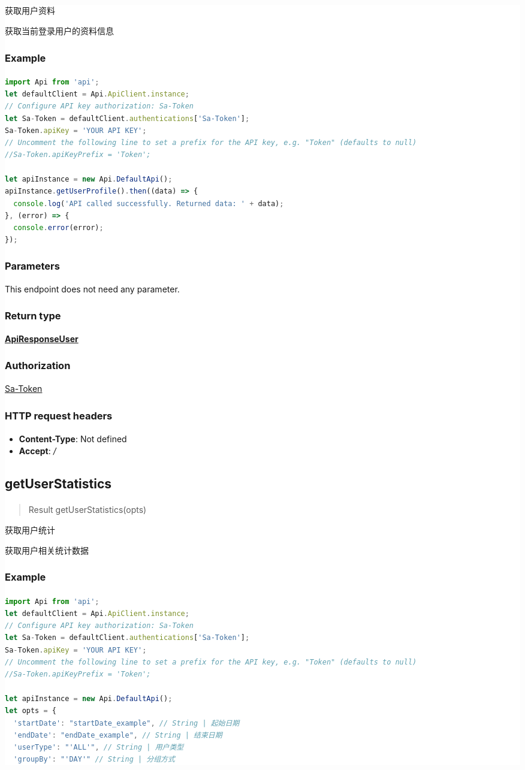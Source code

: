 获取用户资料

获取当前登录用户的资料信息

### Example

```javascript
import Api from 'api';
let defaultClient = Api.ApiClient.instance;
// Configure API key authorization: Sa-Token
let Sa-Token = defaultClient.authentications['Sa-Token'];
Sa-Token.apiKey = 'YOUR API KEY';
// Uncomment the following line to set a prefix for the API key, e.g. "Token" (defaults to null)
//Sa-Token.apiKeyPrefix = 'Token';

let apiInstance = new Api.DefaultApi();
apiInstance.getUserProfile().then((data) => {
  console.log('API called successfully. Returned data: ' + data);
}, (error) => {
  console.error(error);
});

```

### Parameters

This endpoint does not need any parameter.

### Return type

[**ApiResponseUser**](ApiResponseUser.md)

### Authorization

[Sa-Token](../README.md#Sa-Token)

### HTTP request headers

- **Content-Type**: Not defined
- **Accept**: */*


## getUserStatistics

> Result getUserStatistics(opts)

获取用户统计

获取用户相关统计数据

### Example

```javascript
import Api from 'api';
let defaultClient = Api.ApiClient.instance;
// Configure API key authorization: Sa-Token
let Sa-Token = defaultClient.authentications['Sa-Token'];
Sa-Token.apiKey = 'YOUR API KEY';
// Uncomment the following line to set a prefix for the API key, e.g. "Token" (defaults to null)
//Sa-Token.apiKeyPrefix = 'Token';

let apiInstance = new Api.DefaultApi();
let opts = {
  'startDate': "startDate_example", // String | 起始日期
  'endDate': "endDate_example", // String | 结束日期
  'userType': "'ALL'", // String | 用户类型
  'groupBy': "'DAY'" // String | 分组方式
```